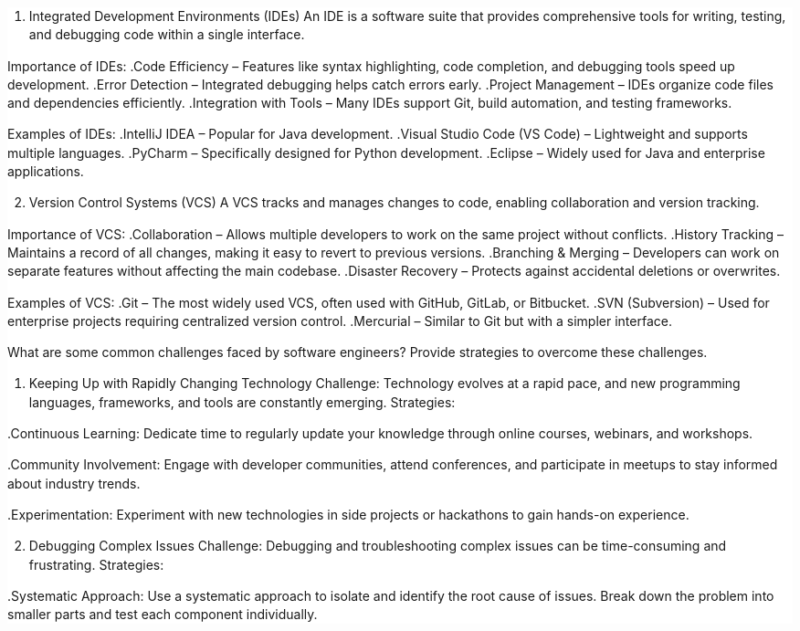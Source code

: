 1. Integrated Development Environments (IDEs)
An IDE is a software suite that provides comprehensive tools for writing, testing, and debugging code within a single interface.

Importance of IDEs:
.Code Efficiency – Features like syntax highlighting, code completion, and debugging tools speed up development.
.Error Detection – Integrated debugging helps catch errors early.
.Project Management – IDEs organize code files and dependencies efficiently.
.Integration with Tools – Many IDEs support Git, build automation, and testing frameworks.

Examples of IDEs:
.IntelliJ IDEA – Popular for Java development.
.Visual Studio Code (VS Code) – Lightweight and supports multiple languages.
.PyCharm – Specifically designed for Python development.
.Eclipse – Widely used for Java and enterprise applications.

2. Version Control Systems (VCS)
A VCS tracks and manages changes to code, enabling collaboration and version tracking.

Importance of VCS:
.Collaboration – Allows multiple developers to work on the same project without conflicts.
.History Tracking – Maintains a record of all changes, making it easy to revert to previous versions.
.Branching & Merging – Developers can work on separate features without affecting the main codebase.
.Disaster Recovery – Protects against accidental deletions or overwrites.

Examples of VCS:
.Git – The most widely used VCS, often used with GitHub, GitLab, or Bitbucket.
.SVN (Subversion) – Used for enterprise projects requiring centralized version control.
.Mercurial – Similar to Git but with a simpler interface.


What are some common challenges faced by software engineers? Provide strategies to overcome these challenges.

1. Keeping Up with Rapidly Changing Technology
Challenge: Technology evolves at a rapid pace, and new programming languages, frameworks, and tools are constantly emerging.
Strategies:

.Continuous Learning: Dedicate time to regularly update your knowledge through online courses, webinars, and workshops.

.Community Involvement: Engage with developer communities, attend conferences, and participate in meetups to stay informed about industry trends.

.Experimentation: Experiment with new technologies in side projects or hackathons to gain hands-on experience.

2. Debugging Complex Issues
Challenge: Debugging and troubleshooting complex issues can be time-consuming and frustrating.
Strategies:

.Systematic Approach: Use a systematic approach to isolate and identify the root cause of issues. Break down the problem into smaller parts and test each component individually.
